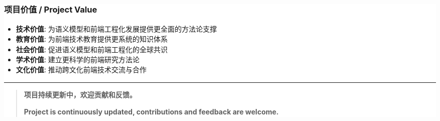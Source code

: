 ### 项目价值 / Project Value

- **技术价值**: 为语义模型和前端工程化发展提供更全面的方法论支撑
- **教育价值**: 为前端技术教育提供更系统的知识体系
- **社会价值**: 促进语义模型和前端工程化的全球共识
- **学术价值**: 建立更科学的前端研究方法论
- **文化价值**: 推动跨文化前端技术交流与合作

---

> **项目持续更新中，欢迎贡献和反馈。**
>
> **Project is continuously updated, contributions and feedback are welcome.**
